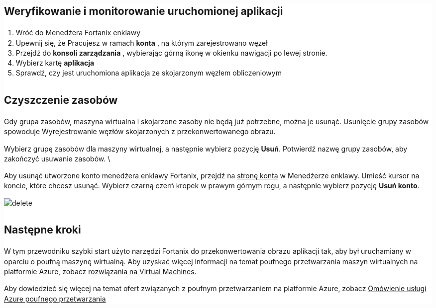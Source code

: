 ## <a name="verify-and-monitor-the-running-application"></a>Weryfikowanie i monitorowanie uruchomionej aplikacji
1. Wróć do [Menedżera Fortanix enklawy](https://em.fortanix.com/console)
1. Upewnij się, że Pracujesz w ramach **konta** , na którym zarejestrowano węzeł
1. Przejdź do **konsoli zarządzania** , wybierając górną ikonę w okienku nawigacji po lewej stronie. 
1. Wybierz kartę **aplikacja**
1. Sprawdź, czy jest uruchomiona aplikacja ze skojarzonym węzłem obliczeniowym


## <a name="clean-up-resources"></a>Czyszczenie zasobów

Gdy grupa zasobów, maszyna wirtualna i skojarzone zasoby nie będą już potrzebne, można je usunąć. Usunięcie grupy zasobów spowoduje Wyrejestrowanie węzłów skojarzonych z przekonwertowanego obrazu. 

Wybierz grupę zasobów dla maszyny wirtualnej, a następnie wybierz pozycję **Usuń**. Potwierdź nazwę grupy zasobów, aby zakończyć usuwanie zasobów. \

Aby usunąć utworzone konto menedżera enklawy Fortanix, przejdź na [stronę konta](https://em.fortanix.com/accounts) w Menedżerze enklawy. Umieść kursor na koncie, które chcesz usunąć. Wybierz czarną czerń kropek w prawym górnym rogu, a następnie wybierz pozycję **Usuń konto**.

  ![delete](media/how-to-fortanix-enclave-manager/delete-account.png)

## <a name="next-steps"></a>Następne kroki

W tym przewodniku szybki start użyto narzędzi Fortanix do przekonwertowania obrazu aplikacji tak, aby był uruchamiany w oparciu o poufną maszynę wirtualną. Aby uzyskać więcej informacji na temat poufnego przetwarzania maszyn wirtualnych na platformie Azure, zobacz [rozwiązania na Virtual Machines](virtual-machine-solutions.md). 

Aby dowiedzieć się więcej na temat ofert związanych z poufnym przetwarzaniem na platformie Azure, zobacz [Omówienie usługi Azure poufnego przetwarzania](overview.md)

